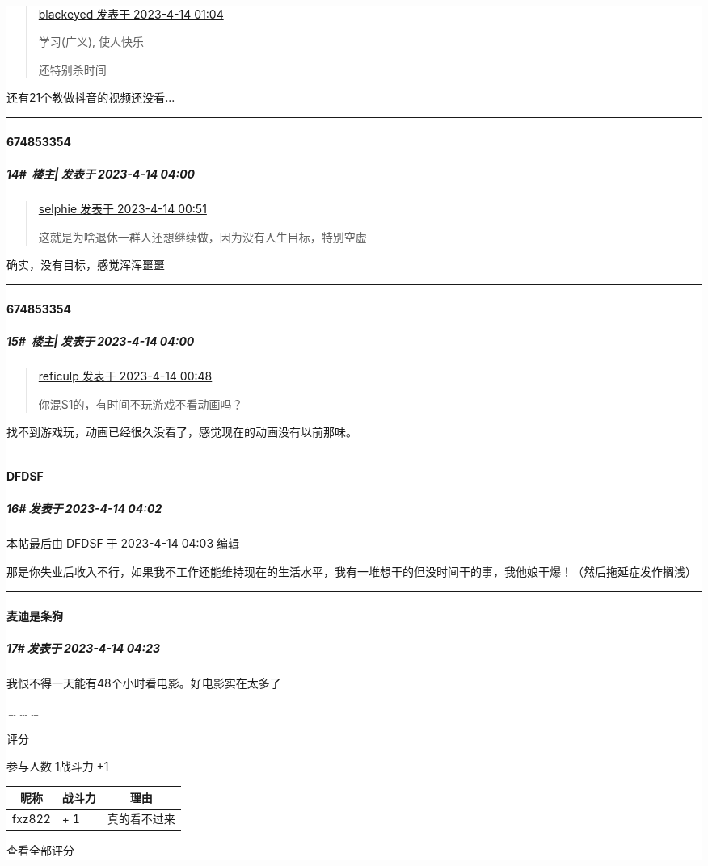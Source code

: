 <blockquote><a href="httphttps://bbs.saraba1st.com/2b/forum.php?mod=redirect&amp;goto=findpost&amp;pid=60444647&amp;ptid=2128734" target="_blank">blackeyed 发表于 2023-4-14 01:04</a>

学习(广义), 使人快乐

还特别杀时间</blockquote>
还有21个教做抖音的视频还没看...

*****

####  674853354  
##### 14#         楼主| 发表于 2023-4-14 04:00

<blockquote><a href="httphttps://bbs.saraba1st.com/2b/forum.php?mod=redirect&amp;goto=findpost&amp;pid=60444525&amp;ptid=2128734" target="_blank">selphie 发表于 2023-4-14 00:51</a>

这就是为啥退休一群人还想继续做，因为没有人生目标，特别空虚</blockquote>
确实，没有目标，感觉浑浑噩噩

*****

####  674853354  
##### 15#         楼主| 发表于 2023-4-14 04:00

<blockquote><a href="httphttps://bbs.saraba1st.com/2b/forum.php?mod=redirect&amp;goto=findpost&amp;pid=60444504&amp;ptid=2128734" target="_blank">reficulp 发表于 2023-4-14 00:48</a>

你混S1的，有时间不玩游戏不看动画吗？</blockquote>
找不到游戏玩，动画已经很久没看了，感觉现在的动画没有以前那味。

*****

####  DFDSF  
##### 16#       发表于 2023-4-14 04:02

 本帖最后由 DFDSF 于 2023-4-14 04:03 编辑 

那是你失业后收入不行，如果我不工作还能维持现在的生活水平，我有一堆想干的但没时间干的事，我他娘干爆！（然后拖延症发作搁浅）

*****

####  麦迪是条狗  
##### 17#       发表于 2023-4-14 04:23

我恨不得一天能有48个小时看电影。好电影实在太多了

﹍﹍﹍

评分

 参与人数 1战斗力 +1

|昵称|战斗力|理由|
|----|---|---|
| fxz822| + 1|真的看不过来|

查看全部评分
